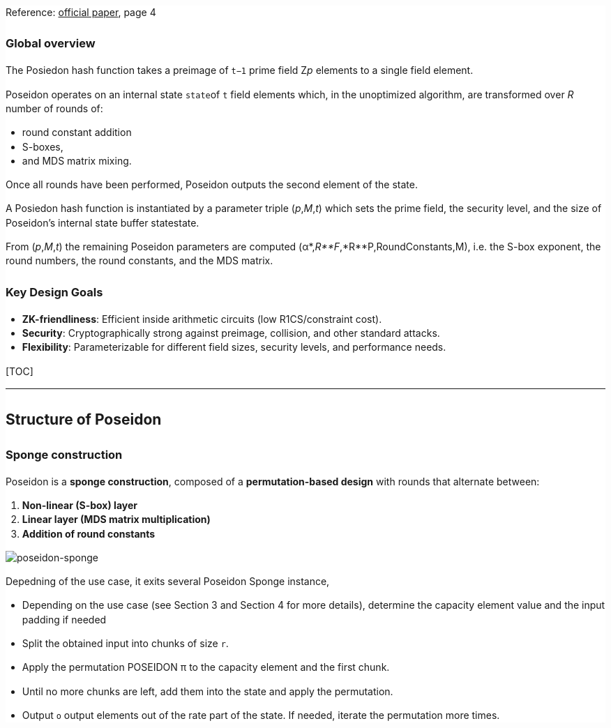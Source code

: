 Reference: [official paper](https://eprint.iacr.org/2019/458.pdf), page 4

### Global overview

The Posiedon hash function takes a preimage of `t−1`  prime field Z*p* elements to a single field element. 

Poseidon operates on an internal state `state`of `t` field elements which, in the unoptimized algorithm, are transformed over *R* number of rounds of: 

- round constant addition
-  S-boxes, 
- and MDS matrix mixing. 

Once all rounds have been performed, Poseidon outputs the second element of the state.

A Posiedon hash function is instantiated by a parameter triple (*p*,*M*,*t*) which sets the prime field, the security level, and the size of Poseidon’s internal state buffer statestate.

 From (*p*,*M*,*t*) the remaining Poseidon parameters are computed (α*,*R**F*,*R**P,RoundConstants,M), i.e. the S-box exponent, the round numbers, the round constants, and the MDS matrix.

### Key Design Goals

- **ZK-friendliness**: Efficient inside arithmetic circuits (low R1CS/constraint cost).
- **Security**: Cryptographically strong against preimage, collision, and other standard attacks.
- **Flexibility**: Parameterizable for different field sizes, security levels, and performance needs.

[TOC]



------

## Structure of Poseidon

### Sponge construction

Poseidon is a **sponge construction**, composed of a **permutation-based design** with rounds that alternate between:

1. **Non-linear (S-box) layer**
2. **Linear layer (MDS matrix multiplication)**
3. **Addition of round constants**

![poseidon-sponge]({{site.url_complet}}/assets/article/cryptographie/hash/poseidon/poseidon-sponge.png)



Depedning of the use case, it exits several Poseidon Sponge instance,

- Depending on the use case (see Section 3 and Section 4 for more details), determine the capacity element value and the input padding if needed

- Split the obtained input into chunks of size `r`. 
- Apply the permutation POSEIDON π to the capacity element and the first chunk. 
- Until no more chunks are left, add them into the state and apply the permutation. 
- Output `o` output elements out of the rate part of the state. If needed, iterate the permutation more times.
